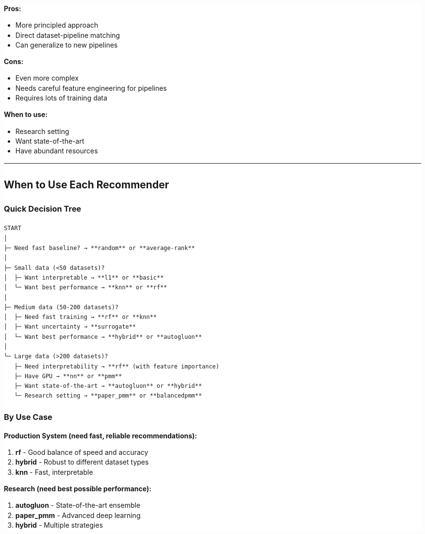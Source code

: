 **Pros:**
- More principled approach
- Direct dataset-pipeline matching
- Can generalize to new pipelines

**Cons:**
- Even more complex
- Needs careful feature engineering for pipelines
- Requires lots of training data

**When to use:**
- Research setting
- Want state-of-the-art
- Have abundant resources

---

## When to Use Each Recommender

### Quick Decision Tree

```
START
│
├─ Need fast baseline? → **random** or **average-rank**
│
├─ Small data (<50 datasets)?
│  ├─ Want interpretable → **l1** or **basic**
│  └─ Want best performance → **knn** or **rf**
│
├─ Medium data (50-200 datasets)?
│  ├─ Need fast training → **rf** or **knn**
│  ├─ Want uncertainty → **surrogate**
│  └─ Want best performance → **hybrid** or **autogluon**
│
└─ Large data (>200 datasets)?
   ├─ Need interpretability → **rf** (with feature importance)
   ├─ Have GPU → **nn** or **pmm**
   ├─ Want state-of-the-art → **autogluon** or **hybrid**
   └─ Research setting → **paper_pmm** or **balancedpmm**
```

### By Use Case

**Production System (need fast, reliable recommendations):**
1. **rf** - Good balance of speed and accuracy
2. **hybrid** - Robust to different dataset types
3. **knn** - Fast, interpretable

**Research (need best possible performance):**
1. **autogluon** - State-of-the-art ensemble
2. **paper_pmm** - Advanced deep learning
3. **hybrid** - Multiple strategies
